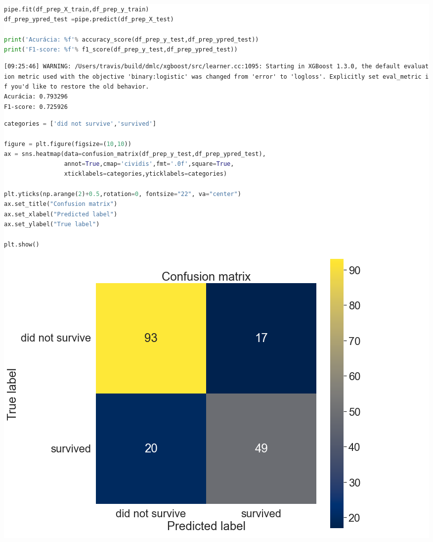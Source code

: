 


```python
pipe.fit(df_prep_X_train,df_prep_y_train)
df_prep_ypred_test =pipe.predict(df_prep_X_test)

print('Acurácia: %f'% accuracy_score(df_prep_y_test,df_prep_ypred_test))
print('F1-score: %f'% f1_score(df_prep_y_test,df_prep_ypred_test))
```

    [09:25:46] WARNING: /Users/travis/build/dmlc/xgboost/src/learner.cc:1095: Starting in XGBoost 1.3.0, the default evaluation metric used with the objective 'binary:logistic' was changed from 'error' to 'logloss'. Explicitly set eval_metric if you'd like to restore the old behavior.
    Acurácia: 0.793296
    F1-score: 0.725926



```python
categories = ['did not survive','survived']

figure = plt.figure(figsize=(10,10))
ax = sns.heatmap(data=confusion_matrix(df_prep_y_test,df_prep_ypred_test),
                 annot=True,cmap='cividis',fmt='.0f',square=True,
                 xticklabels=categories,yticklabels=categories)

plt.yticks(np.arange(2)+0.5,rotation=0, fontsize="22", va="center")
ax.set_title("Confusion matrix")
ax.set_xlabel("Predicted label")
ax.set_ylabel("True label")

plt.show()
```


    
![png](output_68_0.png)
    